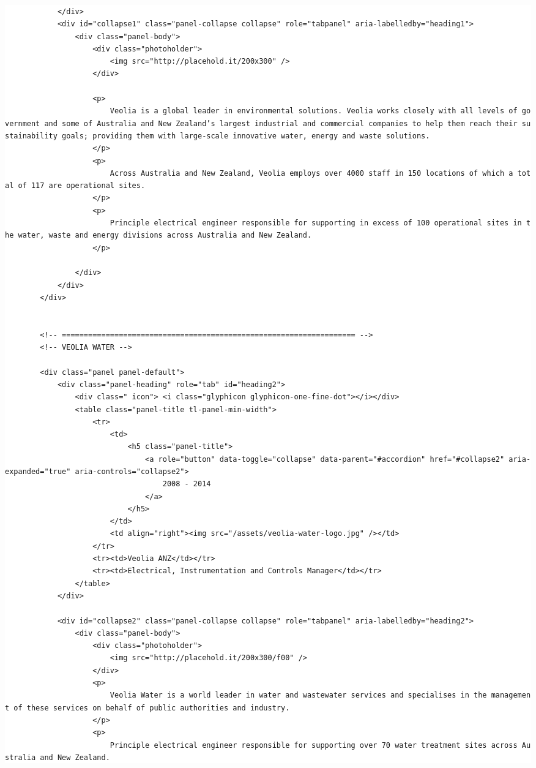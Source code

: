                 </div>
                <div id="collapse1" class="panel-collapse collapse" role="tabpanel" aria-labelledby="heading1">
                    <div class="panel-body">
                        <div class="photoholder">
                            <img src="http://placehold.it/200x300" />
                        </div>

                        <p>
                            Veolia is a global leader in environmental solutions. Veolia works closely with all levels of government and some of Australia and New Zealand’s largest industrial and commercial companies to help them reach their sustainability goals; providing them with large-scale innovative water, energy and waste solutions.
                        </p>
                        <p>
                            Across Australia and New Zealand, Veolia employs over 4000 staff in 150 locations of which a total of 117 are operational sites.
                        </p>
                        <p>
                            Principle electrical engineer responsible for supporting in excess of 100 operational sites in the water, waste and energy divisions across Australia and New Zealand.
                        </p>

                    </div>
                </div>
            </div>


        	<!-- =================================================================== -->
        	<!-- VEOLIA WATER -->

            <div class="panel panel-default">
                <div class="panel-heading" role="tab" id="heading2">
                    <div class=" icon"> <i class="glyphicon glyphicon-one-fine-dot"></i></div>
                    <table class="panel-title tl-panel-min-width">
	                    <tr>
	                    	<td>
	                    		<h5 class="panel-title">
		                    		<a role="button" data-toggle="collapse" data-parent="#accordion" href="#collapse2" aria-expanded="true" aria-controls="collapse2">
		          						2008 - 2014
		        					</a>
		        				</h5>
	                    	</td>
	                    	<td align="right"><img src="/assets/veolia-water-logo.jpg" /></td>
	                    </tr>
	                    <tr><td>Veolia ANZ</td></tr>                    
	                    <tr><td>Electrical, Instrumentation and Controls Manager</td></tr>
                    </table>
                </div>

                <div id="collapse2" class="panel-collapse collapse" role="tabpanel" aria-labelledby="heading2">
                    <div class="panel-body">
                        <div class="photoholder">
                            <img src="http://placehold.it/200x300/f00" />
                        </div>
                        <p>
                            Veolia Water is a world leader in water and wastewater services and specialises in the management of these services on behalf of public authorities and industry.
                        </p>
                        <p>
                            Principle electrical engineer responsible for supporting over 70 water treatment sites across Australia and New Zealand.